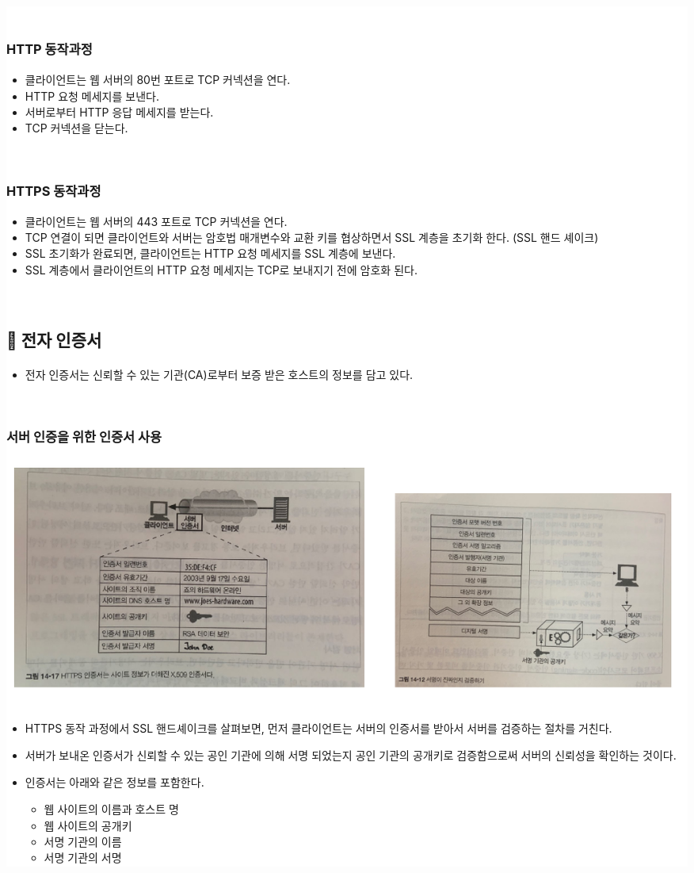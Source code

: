 <br>

### HTTP 동작과정

- 클라이언트는 웹 서버의 80번 포트로 TCP 커넥션을 연다.
- HTTP 요청 메세지를 보낸다.
- 서버로부터 HTTP 응답 메세지를 받는다.
- TCP 커넥션을 닫는다.

<br>

### HTTPS 동작과정

- 클라이언트는 웹 서버의 443 포트로 TCP 커넥션을 연다.
- TCP 연결이 되면 클라이언트와 서버는 암호법 매개변수와 교환 키를 협상하면서 SSL 계층을 초기화 한다. (SSL 핸드 셰이크)
- SSL 초기화가 완료되면, 클라이언트는 HTTP 요청 메세지를 SSL 계층에 보낸다.
- SSL 계층에서 클라이언트의 HTTP 요청  메세지는 TCP로 보내지기 전에 암호화 된다.

<br>

## 📌 전자 인증서

- 전자 인증서는 신뢰할 수 있는 기관(CA)로부터 보증 받은 호스트의 정보를 담고 있다.

<br>

### **서버 인증을 위한 인증서 사용**

![](../../../assets/images/2020-08-04-12-35-15.png)
- HTTPS 동작 과정에서 SSL 핸드셰이크를 살펴보면, 먼저 클라이언트는 서버의 인증서를 받아서 서버를 검증하는 절차를 거친다.

- 서버가 보내온 인증서가 신뢰할 수 있는 공인 기관에 의해 서명 되었는지 공인 기관의 공개키로 검증함으로써 서버의 신뢰성을 확인하는 것이다.

- 인증서는 아래와 같은 정보를 포함한다.

  - 웹 사이트의 이름과 호스트 명
  - 웹 사이트의 공개키
  - 서명 기관의 이름
  - 서명 기관의 서명

